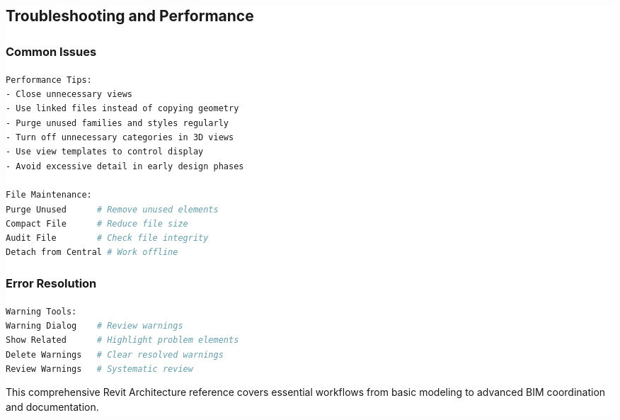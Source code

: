 ## Troubleshooting and Performance

### Common Issues
```bash
Performance Tips:
- Close unnecessary views
- Use linked files instead of copying geometry
- Purge unused families and styles regularly
- Turn off unnecessary categories in 3D views
- Use view templates to control display
- Avoid excessive detail in early design phases

File Maintenance:
Purge Unused      # Remove unused elements
Compact File      # Reduce file size
Audit File        # Check file integrity
Detach from Central # Work offline
```

### Error Resolution
```bash
Warning Tools:
Warning Dialog    # Review warnings
Show Related      # Highlight problem elements
Delete Warnings   # Clear resolved warnings
Review Warnings   # Systematic review
```

This comprehensive Revit Architecture reference covers essential workflows from basic modeling to advanced BIM coordination and documentation.